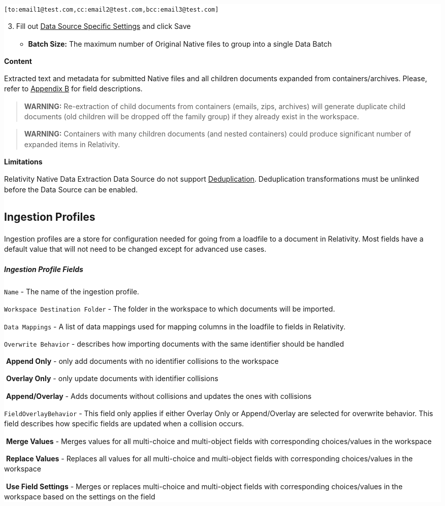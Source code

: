 ```[to:email1@test.com,cc:email2@test.com,bcc:email3@test.com]```

3.  Fill out [Data Source Specific Settings](#data-source-specific-settings) and click Save
    
    -   **Batch Size:** The maximum number of Original Native files to group into a single Data Batch

**Content**

Extracted text and metadata for submitted Native files and all children documents expanded from containers/archives. Please, refer to [Appendix B](#appendix-b-trace-document-extraction-fields) for field descriptions.


> **WARNING:** Re-extraction of child documents from containers (emails, zips, archives) will generate duplicate child documents (old children will be dropped off the family group) if they already exist in the workspace.

>  **WARNING:** Containers with many children documents (and nested containers) could produce significant number of expanded items in Relativity.

**Limitations**

Relativity Native Data Extraction Data Source do not support [Deduplication](#deduplication-data-transformation). Deduplication transformations must be unlinked before the Data Source can be enabled.

## Ingestion Profiles

Ingestion profiles are a store for configuration needed for going from a loadfile to a document in Relativity. Most fields have a default value that will not need to be changed except for advanced use cases.

##### Ingestion Profile Fields

`Name` - The name of the ingestion profile. 

`Workspace Destination Folder` - The folder in the workspace to which documents will be imported.

`Data Mappings` - A list of data mappings used for mapping columns in the loadfile to fields in Relativity.

`Overwrite Behavior` - describes how importing documents with the same identifier should be handled

​	**Append Only** - only add documents with no identifier collisions to the workspace

​	**Overlay Only** - only update documents with identifier collisions

​	**Append/Overlay** - Adds documents without collisions and updates the ones with collisions

`FieldOverlayBehavior` - This field only applies if either Overlay Only or Append/Overlay are selected for overwrite behavior. This field describes how specific fields are updated when a collision occurs.

​	**Merge Values** - Merges values for all multi-choice and multi-object fields with corresponding choices/values in the workspace

​	**Replace Values** - Replaces all values for all multi-choice and multi-object fields with corresponding choices/values in the workspace

​	**Use Field Settings** - Merges or replaces multi-choice and multi-object fields with corresponding choices/values in the workspace based on the settings on the field

```